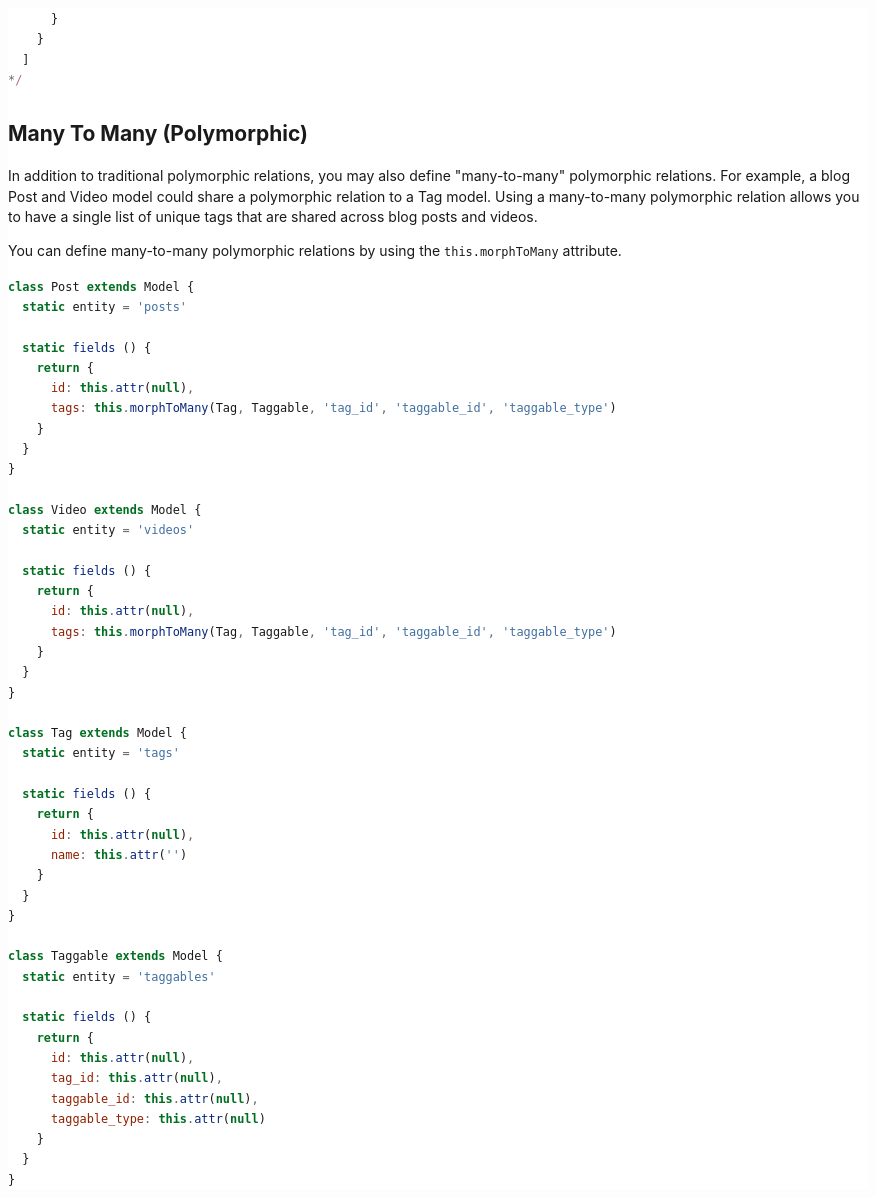 ```js
      }
    }
  ]
*/
```

## Many To Many (Polymorphic)

In addition to traditional polymorphic relations, you may also define "many-to-many" polymorphic relations. For example, a blog Post and Video model could share a polymorphic relation to a Tag model. Using a many-to-many polymorphic relation allows you to have a single list of unique tags that are shared across blog posts and videos.

You can define many-to-many polymorphic relations by using the `this.morphToMany` attribute.

```js
class Post extends Model {
  static entity = 'posts'

  static fields () {
    return {
      id: this.attr(null),
      tags: this.morphToMany(Tag, Taggable, 'tag_id', 'taggable_id', 'taggable_type')
    }
  }
}

class Video extends Model {
  static entity = 'videos'

  static fields () {
    return {
      id: this.attr(null),
      tags: this.morphToMany(Tag, Taggable, 'tag_id', 'taggable_id', 'taggable_type')
    }
  }
}

class Tag extends Model {
  static entity = 'tags'

  static fields () {
    return {
      id: this.attr(null),
      name: this.attr('')
    }
  }
}

class Taggable extends Model {
  static entity = 'taggables'

  static fields () {
    return {
      id: this.attr(null),
      tag_id: this.attr(null),
      taggable_id: this.attr(null),
      taggable_type: this.attr(null)
    }
  }
}
```

